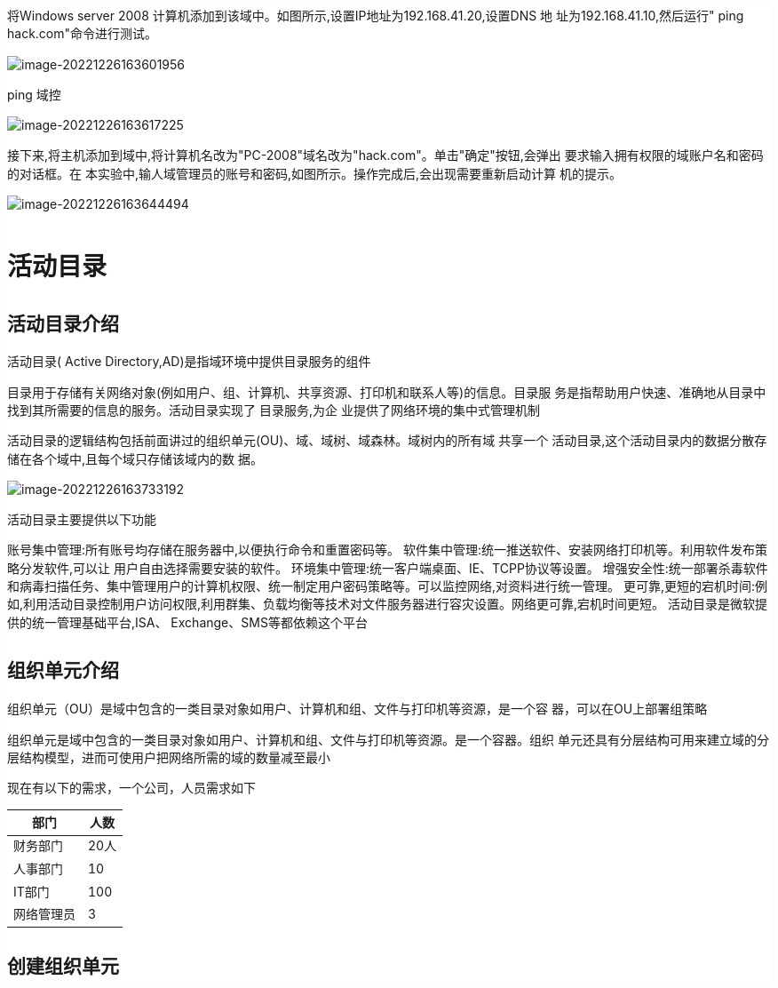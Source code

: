 将Windows server 2008 计算机添加到该域中。如图所示,设置IP地址为192.168.41.20,设置DNS 地 址为192.168.41.10,然后运行" ping hack.com"命令进行测试。

![image-20221226163601956](https://img.gyxnb.top/img/image-20221226163601956.png)

ping 域控

![image-20221226163617225](https://img.gyxnb.top/img/image-20221226163617225.png)

接下来,将主机添加到域中,将计算机名改为"PC-2008"域名改为"hack.com"。单击"确定"按钮,会弹出 要求输入拥有权限的域账户名和密码的对话框。在 本实验中,输人域管理员的账号和密码,如图所示。操作完成后,会出现需要重新启动计算 机的提示。

![image-20221226163644494](https://img.gyxnb.top/img/image-20221226163644494.png)

# 活动目录

## 活动目录介绍

活动目录( Active Directory,AD)是指域环境中提供目录服务的组件

目录用于存储有关网络对象(例如用户、组、计算机、共享资源、打印机和联系人等)的信息。目录服 务是指帮助用户快速、准确地从目录中找到其所需要的信息的服务。活动目录实现了 目录服务,为企 业提供了网络环境的集中式管理机制

活动目录的逻辑结构包括前面讲过的组织单元(OU)、域、域树、域森林。域树内的所有域 共享一个 活动目录,这个活动目录内的数据分散存储在各个域中,且每个域只存储该域内的数 据。

![image-20221226163733192](https://img.gyxnb.top/img/image-20221226163733192.png)

活动目录主要提供以下功能

账号集中管理:所有账号均存储在服务器中,以便执行命令和重置密码等。 软件集中管理:统一推送软件、安装网络打印机等。利用软件发布策略分发软件,可以让 用户自由选择需要安装的软件。 环境集中管理:统一客户端桌面、IE、TCPP协议等设置。 增强安全性:统一部署杀毒软件和病毒扫描任务、集中管理用户的计算机权限、统一制定用户密码策略等。可以监控网络,对资料进行统一管理。 更可靠,更短的宕机时间:例如,利用活动目录控制用户访问权限,利用群集、负载均衡等技术对文件服务器进行容灾设置。网络更可靠,宕机时间更短。 活动目录是微软提供的统一管理基础平台,ISA、 Exchange、SMS等都依赖这个平台

## 组织单元介绍

组织单元（OU）是域中包含的一类目录对象如用户、计算机和组、文件与打印机等资源，是一个容 器，可以在OU上部署组策略 

组织单元是域中包含的一类目录对象如用户、计算机和组、文件与打印机等资源。是一个容器。组织 单元还具有分层结构可用来建立域的分层结构模型，进而可使用户把网络所需的域的数量减至最小

 现在有以下的需求，一个公司，人员需求如下

| 部门       | 人数 |
| ---------- | ---- |
| 财务部门   | 20人 |
| 人事部门   | 10   |
| IT部门     | 100  |
| 网络管理员 | 3    |

## 创建组织单元
